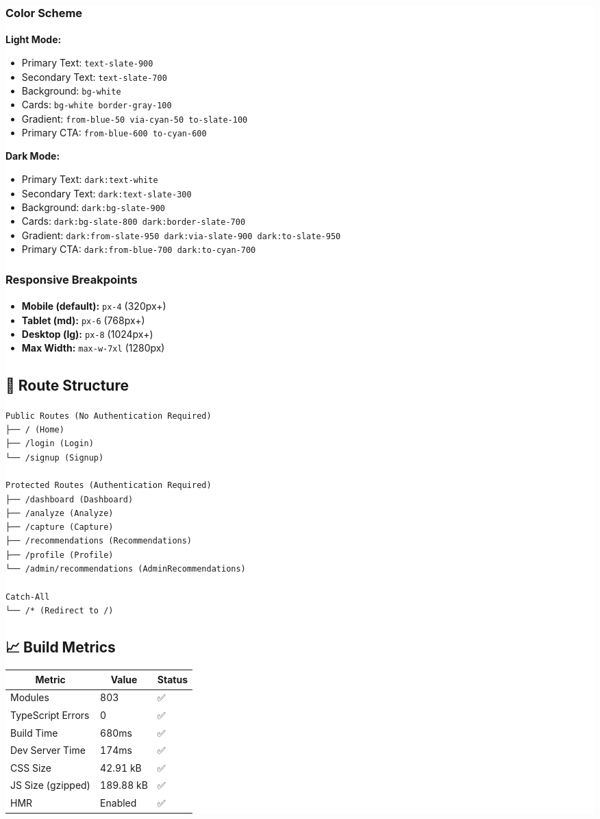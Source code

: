 ### Color Scheme

**Light Mode:**

- Primary Text: `text-slate-900`
- Secondary Text: `text-slate-700`
- Background: `bg-white`
- Cards: `bg-white border-gray-100`
- Gradient: `from-blue-50 via-cyan-50 to-slate-100`
- Primary CTA: `from-blue-600 to-cyan-600`

**Dark Mode:**

- Primary Text: `dark:text-white`
- Secondary Text: `dark:text-slate-300`
- Background: `dark:bg-slate-900`
- Cards: `dark:bg-slate-800 dark:border-slate-700`
- Gradient: `dark:from-slate-950 dark:via-slate-900 dark:to-slate-950`
- Primary CTA: `dark:from-blue-700 dark:to-cyan-700`

### Responsive Breakpoints

- **Mobile (default):** `px-4` (320px+)
- **Tablet (md):** `px-6` (768px+)
- **Desktop (lg):** `px-8` (1024px+)
- **Max Width:** `max-w-7xl` (1280px)

## 🔐 Route Structure

```
Public Routes (No Authentication Required)
├── / (Home)
├── /login (Login)
└── /signup (Signup)

Protected Routes (Authentication Required)
├── /dashboard (Dashboard)
├── /analyze (Analyze)
├── /capture (Capture)
├── /recommendations (Recommendations)
├── /profile (Profile)
└── /admin/recommendations (AdminRecommendations)

Catch-All
└── /* (Redirect to /)
```

## 📈 Build Metrics

| Metric            | Value     | Status |
| ----------------- | --------- | ------ |
| Modules           | 803       | ✅     |
| TypeScript Errors | 0         | ✅     |
| Build Time        | 680ms     | ✅     |
| Dev Server Time   | 174ms     | ✅     |
| CSS Size          | 42.91 kB  | ✅     |
| JS Size (gzipped) | 189.88 kB | ✅     |
| HMR               | Enabled   | ✅     |
